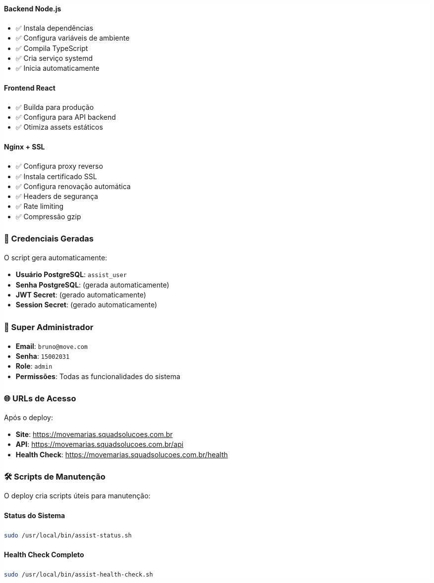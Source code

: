 #### **Backend Node.js**
- ✅ Instala dependências
- ✅ Configura variáveis de ambiente
- ✅ Compila TypeScript
- ✅ Cria serviço systemd
- ✅ Inicia automaticamente

#### **Frontend React**
- ✅ Builda para produção
- ✅ Configura para API backend
- ✅ Otimiza assets estáticos

#### **Nginx + SSL**
- ✅ Configura proxy reverso
- ✅ Instala certificado SSL
- ✅ Configura renovação automática
- ✅ Headers de segurança
- ✅ Rate limiting
- ✅ Compressão gzip

### 🔐 Credenciais Geradas

O script gera automaticamente:

- **Usuário PostgreSQL**: `assist_user`
- **Senha PostgreSQL**: (gerada automaticamente)
- **JWT Secret**: (gerado automaticamente)
- **Session Secret**: (gerado automaticamente)

### 👤 Super Administrador

- **Email**: `bruno@move.com`
- **Senha**: `15002031`
- **Role**: `admin`
- **Permissões**: Todas as funcionalidades do sistema

### 🌐 URLs de Acesso

Após o deploy:
- **Site**: https://movemarias.squadsolucoes.com.br
- **API**: https://movemarias.squadsolucoes.com.br/api
- **Health Check**: https://movemarias.squadsolucoes.com.br/health

### 🛠️ Scripts de Manutenção

O deploy cria scripts úteis para manutenção:

#### Status do Sistema
```bash
sudo /usr/local/bin/assist-status.sh
```

#### Health Check Completo
```bash
sudo /usr/local/bin/assist-health-check.sh
```
